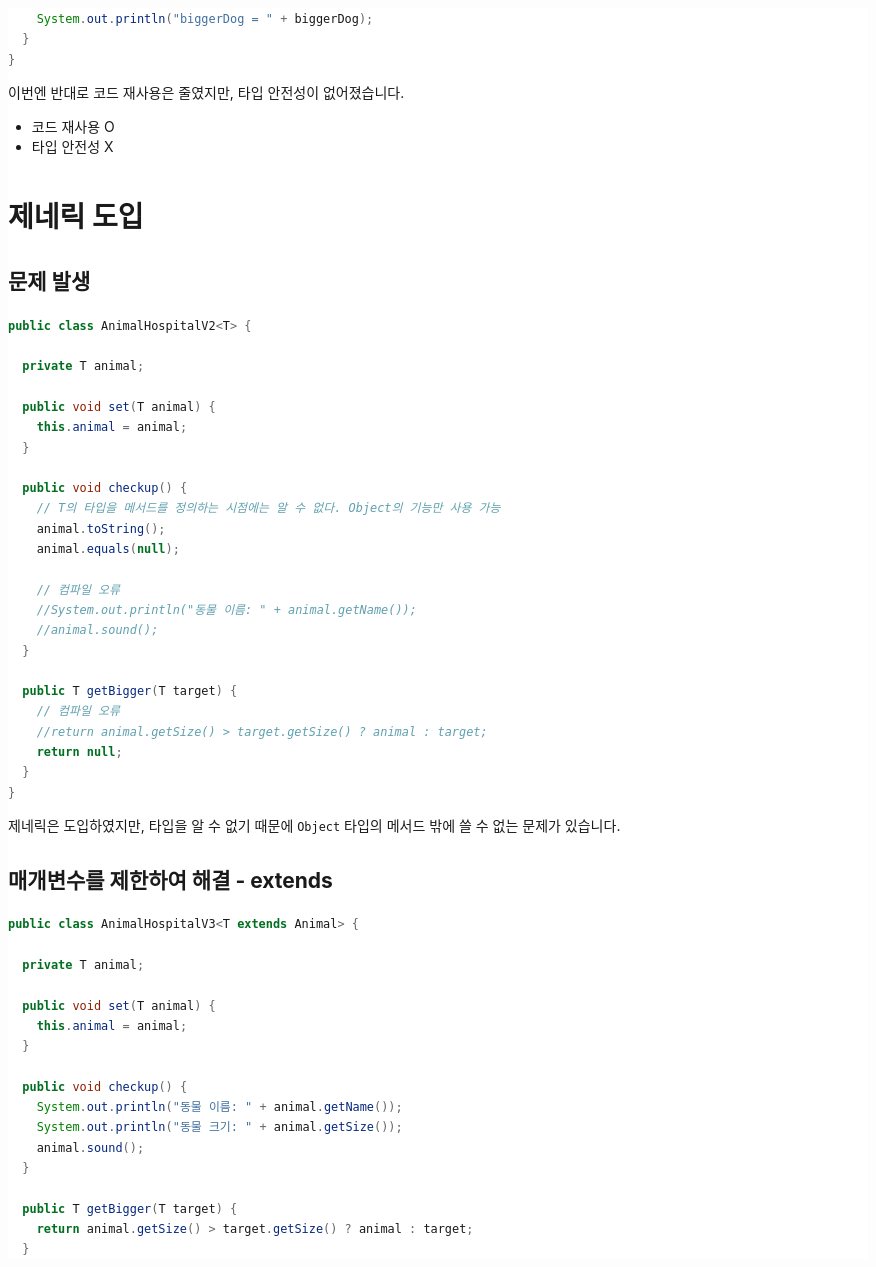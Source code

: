 ```java
    System.out.println("biggerDog = " + biggerDog);
  }
}
```

이번엔 반대로 코드 재사용은 줄였지만, 타입 안전성이 없어졌습니다.

- 코드 재사용 O
- 타입 안전성 X

# 제네릭 도입

## 문제 발생

```java
public class AnimalHospitalV2<T> {

  private T animal;

  public void set(T animal) {
    this.animal = animal;
  }

  public void checkup() {
    // T의 타입을 메서드를 정의하는 시점에는 알 수 없다. Object의 기능만 사용 가능
    animal.toString();
    animal.equals(null);

    // 컴파일 오류
    //System.out.println("동물 이름: " + animal.getName());
    //animal.sound();
  }

  public T getBigger(T target) {
    // 컴파일 오류
    //return animal.getSize() > target.getSize() ? animal : target;
    return null;
  }
}
```

제네릭은 도입하였지만, 타입을 알 수 없기 때문에 `Object` 타입의 메서드 밖에 쓸 수 없는 문제가 있습니다.

## 매개변수를 제한하여 해결 - extends

```java
public class AnimalHospitalV3<T extends Animal> {

  private T animal;

  public void set(T animal) {
    this.animal = animal;
  }

  public void checkup() {
    System.out.println("동물 이름: " + animal.getName());
    System.out.println("동물 크기: " + animal.getSize());
    animal.sound();
  }

  public T getBigger(T target) {
    return animal.getSize() > target.getSize() ? animal : target;
  }
```